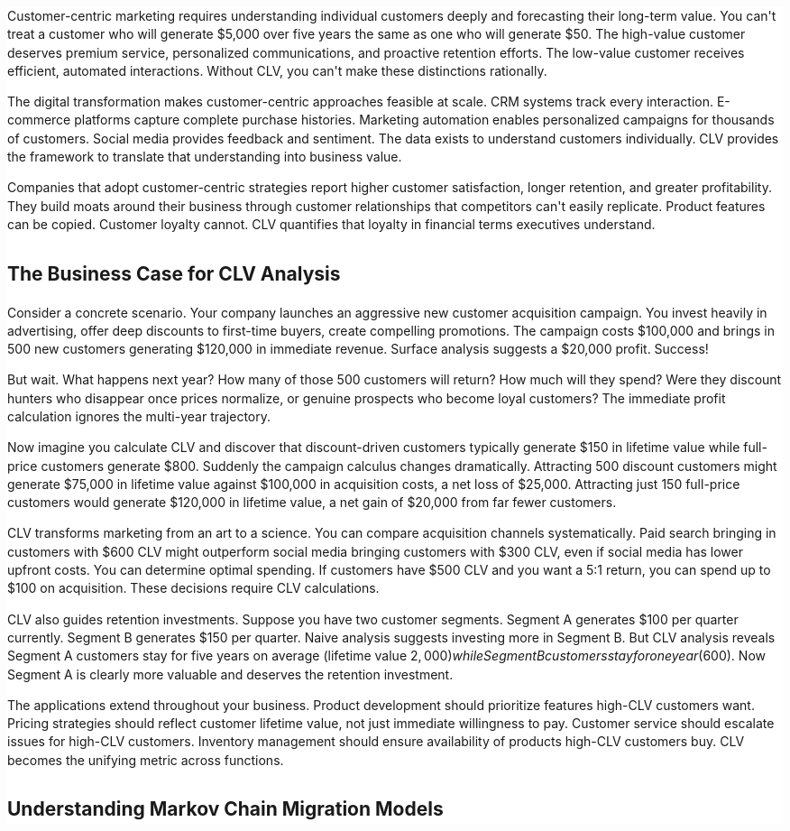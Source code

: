Customer-centric marketing requires understanding individual customers deeply and forecasting their long-term value. You can't treat a customer who will generate $5,000 over five years the same as one who will generate $50. The high-value customer deserves premium service, personalized communications, and proactive retention efforts. The low-value customer receives efficient, automated interactions. Without CLV, you can't make these distinctions rationally.

The digital transformation makes customer-centric approaches feasible at scale. CRM systems track every interaction. E-commerce platforms capture complete purchase histories. Marketing automation enables personalized campaigns for thousands of customers. Social media provides feedback and sentiment. The data exists to understand customers individually. CLV provides the framework to translate that understanding into business value.

Companies that adopt customer-centric strategies report higher customer satisfaction, longer retention, and greater profitability. They build moats around their business through customer relationships that competitors can't easily replicate. Product features can be copied. Customer loyalty cannot. CLV quantifies that loyalty in financial terms executives understand.

## The Business Case for CLV Analysis

Consider a concrete scenario. Your company launches an aggressive new customer acquisition campaign. You invest heavily in advertising, offer deep discounts to first-time buyers, create compelling promotions. The campaign costs $100,000 and brings in 500 new customers generating $120,000 in immediate revenue. Surface analysis suggests a $20,000 profit. Success!

But wait. What happens next year? How many of those 500 customers will return? How much will they spend? Were they discount hunters who disappear once prices normalize, or genuine prospects who become loyal customers? The immediate profit calculation ignores the multi-year trajectory.

Now imagine you calculate CLV and discover that discount-driven customers typically generate $150 in lifetime value while full-price customers generate $800. Suddenly the campaign calculus changes dramatically. Attracting 500 discount customers might generate $75,000 in lifetime value against $100,000 in acquisition costs, a net loss of $25,000. Attracting just 150 full-price customers would generate $120,000 in lifetime value, a net gain of $20,000 from far fewer customers.

CLV transforms marketing from an art to a science. You can compare acquisition channels systematically. Paid search bringing in customers with $600 CLV might outperform social media bringing customers with $300 CLV, even if social media has lower upfront costs. You can determine optimal spending. If customers have $500 CLV and you want a 5:1 return, you can spend up to $100 on acquisition. These decisions require CLV calculations.

CLV also guides retention investments. Suppose you have two customer segments. Segment A generates $100 per quarter currently. Segment B generates $150 per quarter. Naive analysis suggests investing more in Segment B. But CLV analysis reveals Segment A customers stay for five years on average (lifetime value $2,000) while Segment B customers stay for one year ($600). Now Segment A is clearly more valuable and deserves the retention investment.

The applications extend throughout your business. Product development should prioritize features high-CLV customers want. Pricing strategies should reflect customer lifetime value, not just immediate willingness to pay. Customer service should escalate issues for high-CLV customers. Inventory management should ensure availability of products high-CLV customers buy. CLV becomes the unifying metric across functions.

## Understanding Markov Chain Migration Models
